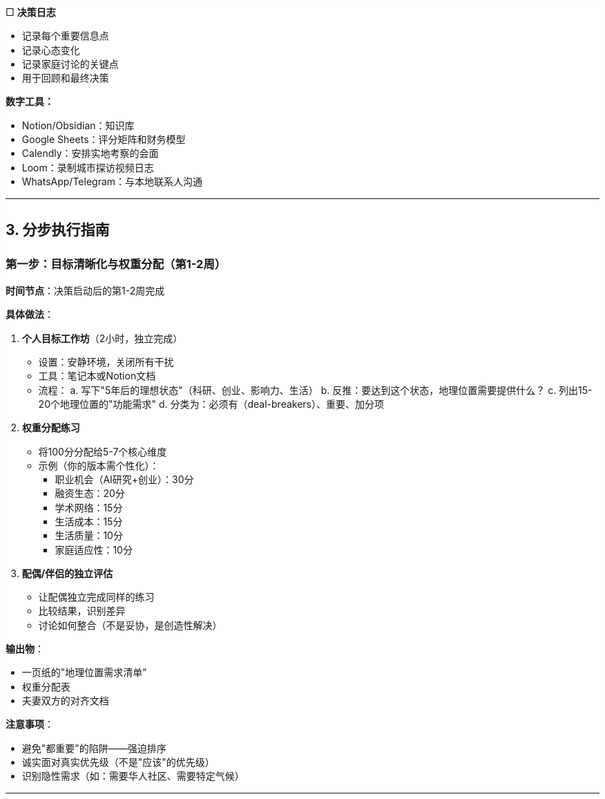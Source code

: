 □ **决策日志**
- 记录每个重要信息点
- 记录心态变化
- 记录家庭讨论的关键点
- 用于回顾和最终决策

**数字工具：**
- Notion/Obsidian：知识库
- Google Sheets：评分矩阵和财务模型
- Calendly：安排实地考察的会面
- Loom：录制城市探访视频日志
- WhatsApp/Telegram：与本地联系人沟通

---

## 3. 分步执行指南

### 第一步：目标清晰化与权重分配（第1-2周）

**时间节点**：决策启动后的第1-2周完成

**具体做法**：

1. **个人目标工作坊**（2小时，独立完成）
   - 设置：安静环境，关闭所有干扰
   - 工具：笔记本或Notion文档
   - 流程：
     a. 写下"5年后的理想状态"（科研、创业、影响力、生活）
     b. 反推：要达到这个状态，地理位置需要提供什么？
     c. 列出15-20个地理位置的"功能需求"
     d. 分类为：必须有（deal-breakers）、重要、加分项

2. **权重分配练习**
   - 将100分分配给5-7个核心维度
   - 示例（你的版本需个性化）：
     * 职业机会（AI研究+创业）：30分
     * 融资生态：20分
     * 学术网络：15分
     * 生活成本：15分
     * 生活质量：10分
     * 家庭适应性：10分

3. **配偶/伴侣的独立评估**
   - 让配偶独立完成同样的练习
   - 比较结果，识别差异
   - 讨论如何整合（不是妥协，是创造性解决）

**输出物**：
- 一页纸的"地理位置需求清单"
- 权重分配表
- 夫妻双方的对齐文档

**注意事项**：
- 避免"都重要"的陷阱——强迫排序
- 诚实面对真实优先级（不是"应该"的优先级）
- 识别隐性需求（如：需要华人社区、需要特定气候）

---